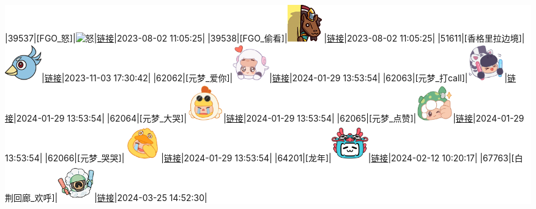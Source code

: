 |39537|[FGO_怒]|<img src="./pic/039537_%5BFGO_怒%5D.png" height="60" alt="怒"/>|[链接](https://i0.hdslb.com/bfs/emote/75ee235f331b3c714e1cfb264fff9e562b20944b.png)|2023-08-02 11:05:25|
|39538|[FGO_偷看]|<img src="./pic/039538_%5BFGO_偷看%5D.png" height="60" alt="偷看"/>|[链接](https://i0.hdslb.com/bfs/emote/b2d752b135b72a93c13b26bb0e272070a906257b.png)|2023-08-02 11:05:25|
|51611|[香格里拉边境]|<img src="./pic/051611_%5B香格里拉边境%5D.png" height="60" alt="香格里拉边境"/>|[链接](https://i0.hdslb.com/bfs/emote/80e53d32b4abd12232126f03c68de7c1a67a1e9f.png)|2023-11-03 17:30:42|
|62062|[元梦_爱你]|<img src="./pic/062062_%5B元梦_爱你%5D.png" height="60" alt="爱你"/>|[链接](https://i0.hdslb.com/bfs/emote/b80e056748199ad498af8e0a1ec91290bfabdae3.png)|2024-01-29 13:53:54|
|62063|[元梦_打call]|<img src="./pic/062063_%5B元梦_打call%5D.png" height="60" alt="打call"/>|[链接](https://i0.hdslb.com/bfs/emote/c8d5dc8044143d2869546aaced5bc967eaa4eb28.png)|2024-01-29 13:53:54|
|62064|[元梦_大哭]|<img src="./pic/062064_%5B元梦_大哭%5D.png" height="60" alt="大哭"/>|[链接](https://i0.hdslb.com/bfs/emote/4905fafba7283ab8dd0c6e5087b245392d7f4e27.png)|2024-01-29 13:53:54|
|62065|[元梦_点赞]|<img src="./pic/062065_%5B元梦_点赞%5D.png" height="60" alt="点赞"/>|[链接](https://i0.hdslb.com/bfs/emote/dd0132e92cfdad3f4d69b016d430b387568651f3.png)|2024-01-29 13:53:54|
|62066|[元梦_哭哭]|<img src="./pic/062066_%5B元梦_哭哭%5D.png" height="60" alt="哭哭"/>|[链接](https://i0.hdslb.com/bfs/emote/06c2245a0ce59e118da5af8f9b06a141b0cd43cc.png)|2024-01-29 13:53:54|
|64201|[龙年]|<img src="./pic/064201_%5B龙年%5D.png" height="60" alt="龙年"/>|[链接](https://i0.hdslb.com/bfs/emote/7d0e1e48a56a6b739bcbb4f602fe555082d64ed7.png)|2024-02-12 10:20:17|
|67763|[白荆回廊_欢呼]|<img src="./pic/067763_%5B白荆回廊_欢呼%5D.png" height="60" alt="欢呼"/>|[链接](https://i0.hdslb.com/bfs/emote/c326324f72047d4041760bc8cf3eb90003b36bd4.png)|2024-03-25 14:52:30|